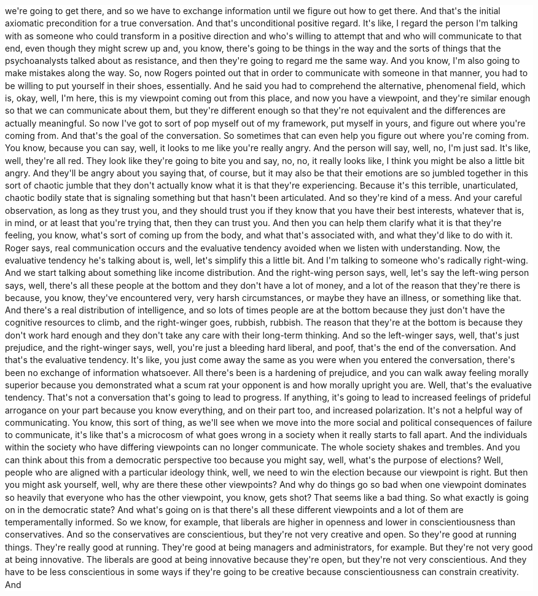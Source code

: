 we're going to get there, and so we have to exchange information until we figure out how to get there. And that's the initial axiomatic precondition for a true conversation. And that's unconditional positive regard. It's like, I regard the person I'm talking with as someone who could transform in a positive direction and who's willing to attempt that and who will communicate to that end, even though they might screw up and, you know, there's going to be things in the way and the sorts of things that the psychoanalysts talked about as resistance, and then they're going to regard me the same way. And you know, I'm also going to make mistakes along the way. So, now Rogers pointed out that in order to communicate with someone in that manner, you had to be willing to put yourself in their shoes, essentially. And he said you had to comprehend the alternative, phenomenal field, which is, okay, well, I'm here, this is my viewpoint coming out from this place, and now you have a viewpoint, and they're similar enough so that we can communicate about them, but they're different enough so that they're not equivalent and the differences are actually meaningful. So now I've got to sort of pop myself out of my framework, put myself in yours, and figure out where you're coming from. And that's the goal of the conversation. So sometimes that can even help you figure out where you're coming from. You know, because you can say, well, it looks to me like you're really angry. And the person will say, well, no, I'm just sad. It's like, well, they're all red. They look like they're going to bite you and say, no, no, it really looks like, I think you might be also a little bit angry. And they'll be angry about you saying that, of course, but it may also be that their emotions are so jumbled together in this sort of chaotic jumble that they don't actually know what it is that they're experiencing. Because it's this terrible, unarticulated, chaotic bodily state that is signaling something but that hasn't been articulated. And so they're kind of a mess. And your careful observation, as long as they trust you, and they should trust you if they know that you have their best interests, whatever that is, in mind, or at least that you're trying that, then they can trust you. And then you can help them clarify what it is that they're feeling, you know, what's sort of coming up from the body, and what that's associated with, and what they'd like to do with it. Roger says, real communication occurs and the evaluative tendency avoided when we listen with understanding. Now, the evaluative tendency he's talking about is, well, let's simplify this a little bit. And I'm talking to someone who's radically right-wing. And we start talking about something like income distribution. And the right-wing person says, well, let's say the left-wing person says, well, there's all these people at the bottom and they don't have a lot of money, and a lot of the reason that they're there is because, you know, they've encountered very, very harsh circumstances, or maybe they have an illness, or something like that. And there's a real distribution of intelligence, and so lots of times people are at the bottom because they just don't have the cognitive resources to climb, and the right-winger goes, rubbish, rubbish. The reason that they're at the bottom is because they don't work hard enough and they don't take any care with their long-term thinking. And so the left-winger says, well, that's just prejudice, and the right-winger says, well, you're just a bleeding hard liberal, and poof, that's the end of the conversation. And that's the evaluative tendency. It's like, you just come away the same as you were when you entered the conversation, there's been no exchange of information whatsoever. All there's been is a hardening of prejudice, and you can walk away feeling morally superior because you demonstrated what a scum rat your opponent is and how morally upright you are. Well, that's the evaluative tendency. That's not a conversation that's going to lead to progress. If anything, it's going to lead to increased feelings of prideful arrogance on your part because you know everything, and on their part too, and increased polarization. It's not a helpful way of communicating. You know, this sort of thing, as we'll see when we move into the more social and political consequences of failure to communicate, it's like that's a microcosm of what goes wrong in a society when it really starts to fall apart. And the individuals within the society who have differing viewpoints can no longer communicate. The whole society shakes and trembles. And you can think about this from a democratic perspective too because you might say, well, what's the purpose of elections? Well, people who are aligned with a particular ideology think, well, we need to win the election because our viewpoint is right. But then you might ask yourself, well, why are there these other viewpoints? And why do things go so bad when one viewpoint dominates so heavily that everyone who has the other viewpoint, you know, gets shot? That seems like a bad thing. So what exactly is going on in the democratic state? And what's going on is that there's all these different viewpoints and a lot of them are temperamentally informed. So we know, for example, that liberals are higher in openness and lower in conscientiousness than conservatives. And so the conservatives are conscientious, but they're not very creative and open. So they're good at running things. They're really good at running. They're good at being managers and administrators, for example. But they're not very good at being innovative. The liberals are good at being innovative because they're open, but they're not very conscientious. And they have to be less conscientious in some ways if they're going to be creative because conscientiousness can constrain creativity. And